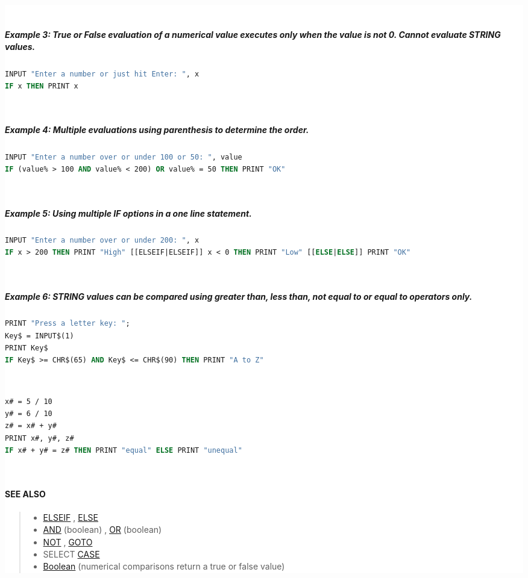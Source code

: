 <br>



##### Example 3: True or False evaluation of a numerical value executes only when the value is not 0. Cannot evaluate STRING values.
```vb
INPUT "Enter a number or just hit Enter: ", x
IF x THEN PRINT x
```
  
<br>



##### Example 4: Multiple evaluations using parenthesis to determine the order.
```vb
INPUT "Enter a number over or under 100 or 50: ", value
IF (value% > 100 AND value% < 200) OR value% = 50 THEN PRINT "OK"
```
  
<br>



##### Example 5: Using multiple IF options in a one line statement.
```vb
INPUT "Enter a number over or under 200: ", x
IF x > 200 THEN PRINT "High" [[ELSEIF|ELSEIF]] x < 0 THEN PRINT "Low" [[ELSE|ELSE]] PRINT "OK"
```
  
<br>



##### Example 6: STRING values can be compared using greater than, less than, not equal to or equal to operators only.
```vb
PRINT "Press a letter key: ";
Key$ = INPUT$(1)
PRINT Key$
IF Key$ >= CHR$(65) AND Key$ <= CHR$(90) THEN PRINT "A to Z"
```
  
<br>

```vb
x# = 5 / 10
y# = 6 / 10
z# = x# + y#
PRINT x#, y#, z#
IF x# + y# = z# THEN PRINT "equal" ELSE PRINT "unequal"
```
  
<br>


</blockquote>

#### SEE ALSO

<blockquote>


* [ELSEIF](ELSEIF.md) , [ELSE](ELSE.md)
* [AND](AND.md) (boolean) , [OR](OR.md) (boolean)
* [NOT](NOT.md) , [GOTO](GOTO.md)
* SELECT [CASE](CASE.md)
* [Boolean](Boolean.md) (numerical comparisons return a true or false value)
</blockquote>
